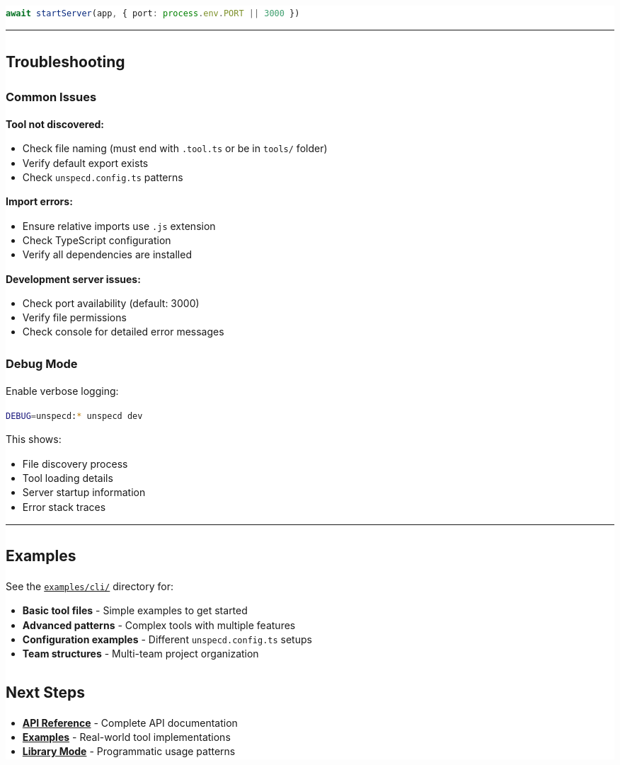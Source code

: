 ```typescript
await startServer(app, { port: process.env.PORT || 3000 })
```

---

## Troubleshooting

### Common Issues

**Tool not discovered:**
- Check file naming (must end with `.tool.ts` or be in `tools/` folder)
- Verify default export exists
- Check `unspecd.config.ts` patterns

**Import errors:**
- Ensure relative imports use `.js` extension
- Check TypeScript configuration
- Verify all dependencies are installed

**Development server issues:**
- Check port availability (default: 3000)
- Verify file permissions
- Check console for detailed error messages

### Debug Mode

Enable verbose logging:

```bash
DEBUG=unspecd:* unspecd dev
```

This shows:
- File discovery process
- Tool loading details
- Server startup information
- Error stack traces

---

## Examples

See the [`examples/cli/`](https://github.com/glyphtek/unspecd/tree/main/examples/cli) directory for:

- **Basic tool files** - Simple examples to get started
- **Advanced patterns** - Complex tools with multiple features
- **Configuration examples** - Different `unspecd.config.ts` setups
- **Team structures** - Multi-team project organization

## Next Steps

- **[API Reference](/api/)** - Complete API documentation
- **[Examples](/examples/)** - Real-world tool implementations
- **[Library Mode](/guide/library)** - Programmatic usage patterns 